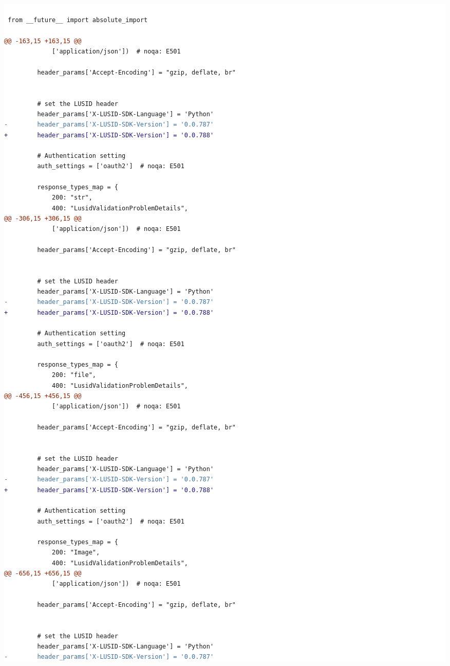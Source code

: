 ```diff
 
 from __future__ import absolute_import
 
@@ -163,15 +163,15 @@
             ['application/json'])  # noqa: E501
 
         header_params['Accept-Encoding'] = "gzip, deflate, br"
 
 
         # set the LUSID header
         header_params['X-LUSID-SDK-Language'] = 'Python'
-        header_params['X-LUSID-SDK-Version'] = '0.0.787'
+        header_params['X-LUSID-SDK-Version'] = '0.0.788'
 
         # Authentication setting
         auth_settings = ['oauth2']  # noqa: E501
 
         response_types_map = {
             200: "str",
             400: "LusidValidationProblemDetails",
@@ -306,15 +306,15 @@
             ['application/json'])  # noqa: E501
 
         header_params['Accept-Encoding'] = "gzip, deflate, br"
 
 
         # set the LUSID header
         header_params['X-LUSID-SDK-Language'] = 'Python'
-        header_params['X-LUSID-SDK-Version'] = '0.0.787'
+        header_params['X-LUSID-SDK-Version'] = '0.0.788'
 
         # Authentication setting
         auth_settings = ['oauth2']  # noqa: E501
 
         response_types_map = {
             200: "file",
             400: "LusidValidationProblemDetails",
@@ -456,15 +456,15 @@
             ['application/json'])  # noqa: E501
 
         header_params['Accept-Encoding'] = "gzip, deflate, br"
 
 
         # set the LUSID header
         header_params['X-LUSID-SDK-Language'] = 'Python'
-        header_params['X-LUSID-SDK-Version'] = '0.0.787'
+        header_params['X-LUSID-SDK-Version'] = '0.0.788'
 
         # Authentication setting
         auth_settings = ['oauth2']  # noqa: E501
 
         response_types_map = {
             200: "Image",
             400: "LusidValidationProblemDetails",
@@ -656,15 +656,15 @@
             ['application/json'])  # noqa: E501
 
         header_params['Accept-Encoding'] = "gzip, deflate, br"
 
 
         # set the LUSID header
         header_params['X-LUSID-SDK-Language'] = 'Python'
-        header_params['X-LUSID-SDK-Version'] = '0.0.787'
```